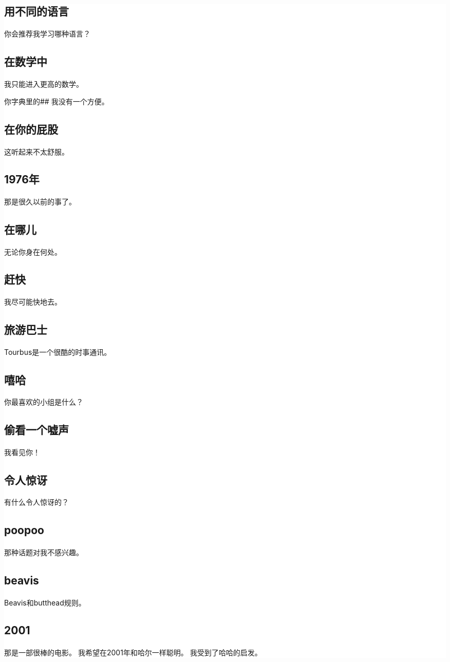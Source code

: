 ## 用不同的语言
你会推荐我学习哪种语言？

## 在数学中
我只能进入更高的数学。

你字典里的##
我没有一个方便。

## 在你的屁股
这听起来不太舒服。

##  1976年
那是很久以前的事了。

## 在哪儿
无论你身在何处。

## 赶快
我尽可能快地去。

## 旅游巴士
Tourbus是一个很酷的时事通讯。

## 嘻哈
你最喜欢的小组是什么？

## 偷看一个嘘声
我看见你！

## 令人惊讶
有什么令人惊讶的？

##  poopoo
那种话题对我不感兴趣。

##  beavis
Beavis和butthead规则。

##  2001
那是一部很棒的电影。
我希望在2001年和哈尔一样聪明。
我受到了哈哈的启发。
